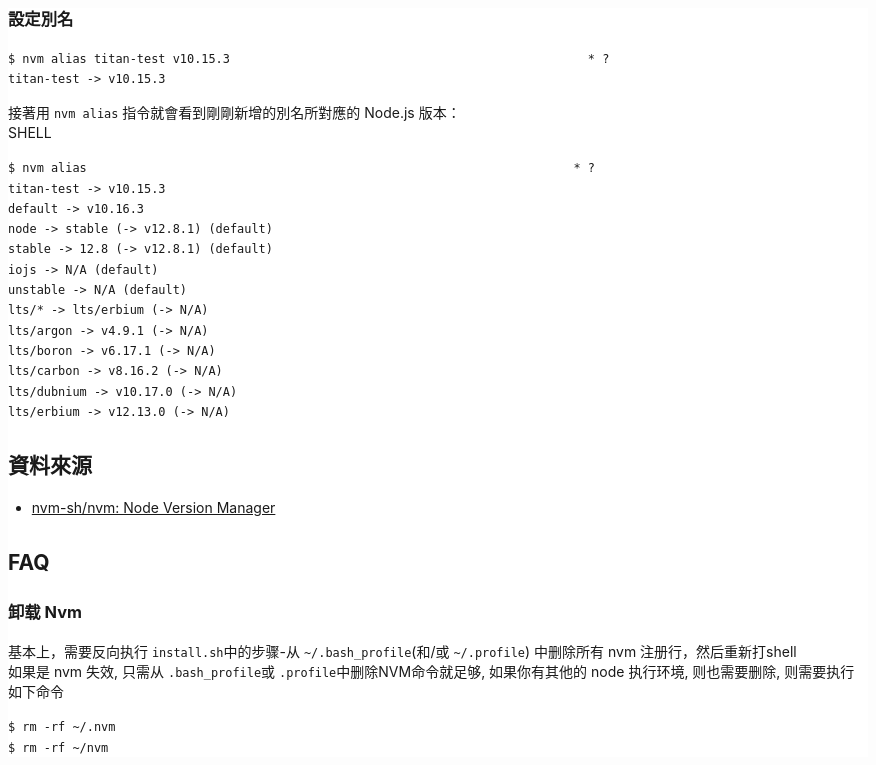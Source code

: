
### 設定別名
```
$ nvm alias titan-test v10.15.3                                                  * ?
titan-test -> v10.15.3
```

接著用 `nvm alias` 指令就會看到剛剛新增的別名所對應的 Node.js 版本：<br />SHELL
```
$ nvm alias                                                                    * ?
titan-test -> v10.15.3
default -> v10.16.3
node -> stable (-> v12.8.1) (default)
stable -> 12.8 (-> v12.8.1) (default)
iojs -> N/A (default)
unstable -> N/A (default)
lts/* -> lts/erbium (-> N/A)
lts/argon -> v4.9.1 (-> N/A)
lts/boron -> v6.17.1 (-> N/A)
lts/carbon -> v8.16.2 (-> N/A)
lts/dubnium -> v10.17.0 (-> N/A)
lts/erbium -> v12.13.0 (-> N/A)
```

## 資料來源

- [nvm-sh/nvm: Node Version Manager](https://github.com/nvm-sh/nvm#install--update-script)

## FAQ

### 卸载 Nvm
基本上，需要反向执行 `install.sh`中的步骤-从 `~/.bash_profile`(和/或 `~/.profile`) 中删除所有 nvm 注册行，然后重新打shell<br />如果是 nvm 失效, 只需从 `.bash_profile`或 `.profile`中删除NVM命令就足够, 如果你有其他的 node 执行环境, 则也需要删除, 则需要执行如下命令
```
$ rm -rf ~/.nvm
$ rm -rf ~/nvm
```

